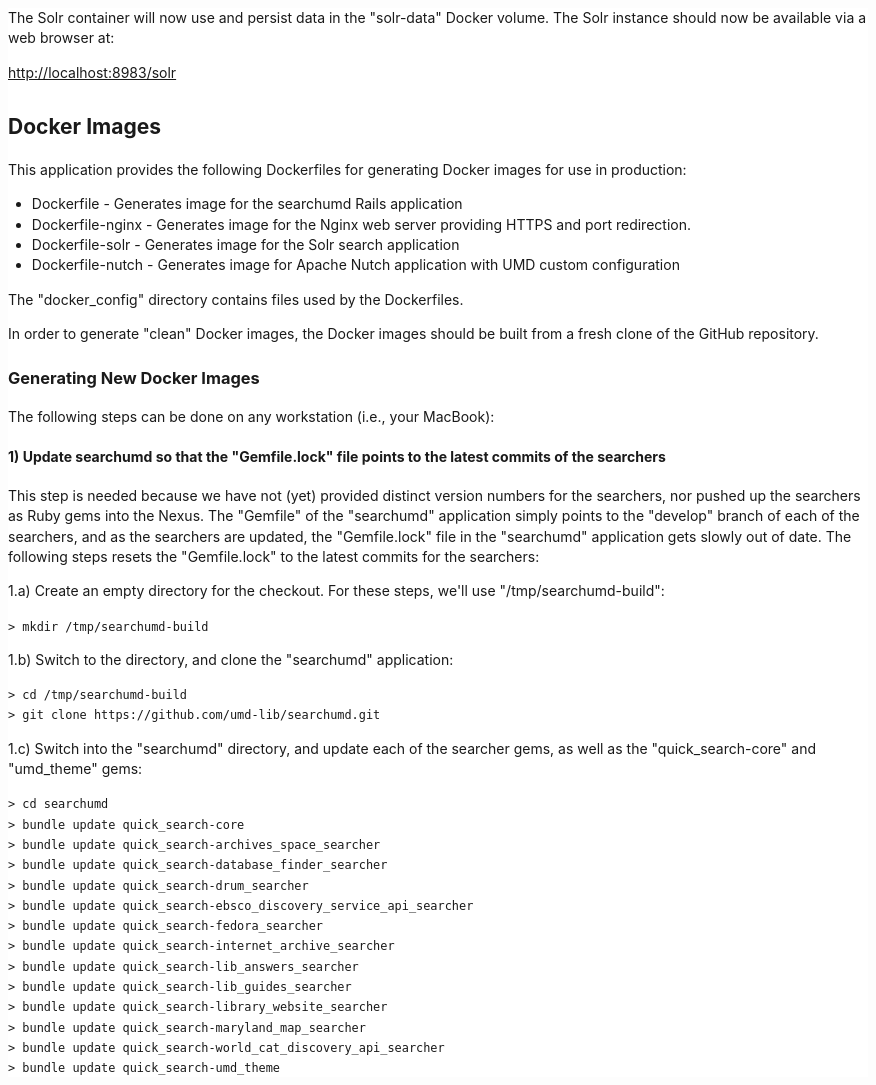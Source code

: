 The Solr container will now use and persist data in the "solr-data" Docker
volume. The Solr instance should now be available via a web browser at:

[http://localhost:8983/solr][solr]

## Docker Images

This application provides the following Dockerfiles for generating Docker images
for use in production:

* Dockerfile - Generates image for the searchumd Rails application
* Dockerfile-nginx - Generates image for the Nginx web server providing HTTPS
    and port redirection.
* Dockerfile-solr - Generates image for the Solr search application
* Dockerfile-nutch - Generates image for Apache Nutch application with UMD
    custom configuration

The "docker_config" directory contains files used by the Dockerfiles.

In order to generate "clean" Docker images, the Docker images should be
built from a fresh clone of the GitHub repository.

### Generating New Docker Images

The following steps can be done on any workstation (i.e., your MacBook):

#### 1) Update searchumd so that the "Gemfile.lock" file points to the latest commits of the searchers

This step is needed because we have not (yet) provided distinct version numbers
for the searchers, nor pushed up the searchers as Ruby gems into the Nexus. The
"Gemfile" of the "searchumd" application simply points to the "develop" branch
of each of the searchers, and as the searchers are updated, the "Gemfile.lock"
file in the "searchumd" application gets slowly out of date. The following steps
resets the "Gemfile.lock" to the latest commits for the searchers:

1.a) Create an empty directory for the checkout. For these steps, we'll use
     "/tmp/searchumd-build":

```
> mkdir /tmp/searchumd-build
```

1.b) Switch to the directory, and clone the "searchumd" application:

```
> cd /tmp/searchumd-build
> git clone https://github.com/umd-lib/searchumd.git
```

1.c) Switch into the "searchumd" directory, and update each of the searcher
     gems, as well as the "quick_search-core" and "umd_theme" gems:

```
> cd searchumd
> bundle update quick_search-core
> bundle update quick_search-archives_space_searcher
> bundle update quick_search-database_finder_searcher
> bundle update quick_search-drum_searcher
> bundle update quick_search-ebsco_discovery_service_api_searcher
> bundle update quick_search-fedora_searcher
> bundle update quick_search-internet_archive_searcher
> bundle update quick_search-lib_answers_searcher
> bundle update quick_search-lib_guides_searcher
> bundle update quick_search-library_website_searcher
> bundle update quick_search-maryland_map_searcher
> bundle update quick_search-world_cat_discovery_api_searcher
> bundle update quick_search-umd_theme
```


[quick_search]: https://github.com/NCSU-Libraries/quick_search
[umd_quick_search]: https://github.com/umd-lib/quick_search
[solr]: http://localhost:8983/
[website]: http://localhost:3000/website
[docker]: https://docs.docker.com/storage/volumes/#backup-restore-or-migrate-data-volumes